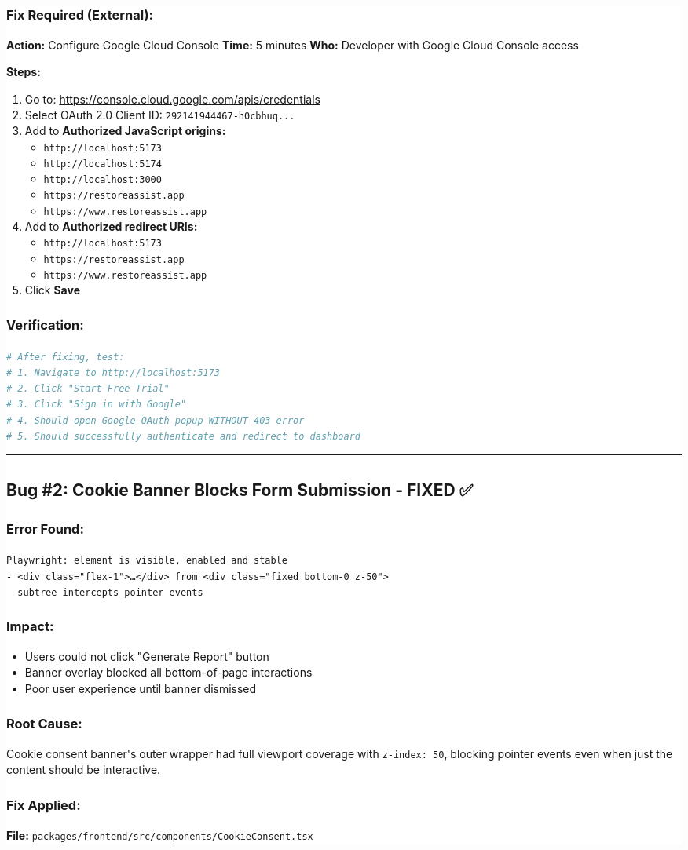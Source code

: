 ### Fix Required (External):
**Action:** Configure Google Cloud Console
**Time:** 5 minutes
**Who:** Developer with Google Cloud Console access

**Steps:**
1. Go to: https://console.cloud.google.com/apis/credentials
2. Select OAuth 2.0 Client ID: `292141944467-h0cbhuq...`
3. Add to **Authorized JavaScript origins:**
   - `http://localhost:5173`
   - `http://localhost:5174`
   - `http://localhost:3000`
   - `https://restoreassist.app`
   - `https://www.restoreassist.app`
4. Add to **Authorized redirect URIs:**
   - `http://localhost:5173`
   - `https://restoreassist.app`
   - `https://www.restoreassist.app`
5. Click **Save**

### Verification:
```bash
# After fixing, test:
# 1. Navigate to http://localhost:5173
# 2. Click "Start Free Trial"
# 3. Click "Sign in with Google"
# 4. Should open Google OAuth popup WITHOUT 403 error
# 5. Should successfully authenticate and redirect to dashboard
```

---

## Bug #2: Cookie Banner Blocks Form Submission - FIXED ✅

### Error Found:
```
Playwright: element is visible, enabled and stable
- <div class="flex-1">…</div> from <div class="fixed bottom-0 z-50">
  subtree intercepts pointer events
```

### Impact:
- Users could not click "Generate Report" button
- Banner overlay blocked all bottom-of-page interactions
- Poor user experience until banner dismissed

### Root Cause:
Cookie consent banner's outer wrapper had full viewport coverage with `z-index: 50`, blocking pointer events even when just the content should be interactive.

### Fix Applied:
**File:** `packages/frontend/src/components/CookieConsent.tsx`
